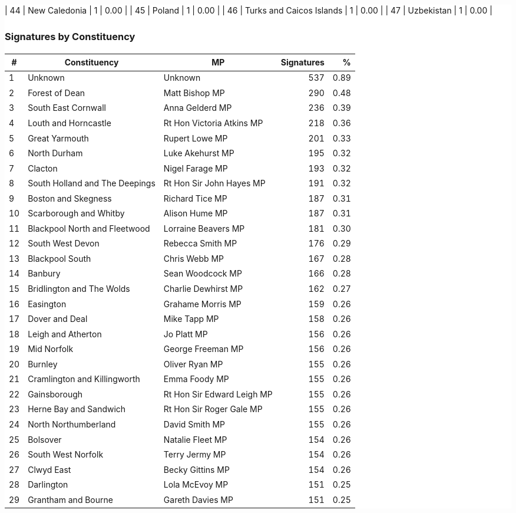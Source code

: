 | 44 | New Caledonia | 1 | 0.00 |
| 45 | Poland | 1 | 0.00 |
| 46 | Turks and Caicos Islands | 1 | 0.00 |
| 47 | Uzbekistan | 1 | 0.00 |

### Signatures by Constituency

| # | Constituency | MP | Signatures | % |
| - | - | - | -: | -: |
| 1 | Unknown | Unknown | 537 | 0.89 |
| 2 | Forest of Dean | Matt Bishop MP | 290 | 0.48 |
| 3 | South East Cornwall | Anna Gelderd MP | 236 | 0.39 |
| 4 | Louth and Horncastle | Rt Hon Victoria Atkins MP | 218 | 0.36 |
| 5 | Great Yarmouth | Rupert Lowe MP | 201 | 0.33 |
| 6 | North Durham | Luke Akehurst MP | 195 | 0.32 |
| 7 | Clacton | Nigel Farage MP | 193 | 0.32 |
| 8 | South Holland and The Deepings | Rt Hon Sir John Hayes MP | 191 | 0.32 |
| 9 | Boston and Skegness | Richard Tice MP | 187 | 0.31 |
| 10 | Scarborough and Whitby | Alison Hume MP | 187 | 0.31 |
| 11 | Blackpool North and Fleetwood | Lorraine Beavers MP | 181 | 0.30 |
| 12 | South West Devon | Rebecca Smith MP | 176 | 0.29 |
| 13 | Blackpool South | Chris Webb MP | 167 | 0.28 |
| 14 | Banbury | Sean Woodcock MP | 166 | 0.28 |
| 15 | Bridlington and The Wolds | Charlie Dewhirst MP | 162 | 0.27 |
| 16 | Easington | Grahame Morris MP | 159 | 0.26 |
| 17 | Dover and Deal | Mike Tapp MP | 158 | 0.26 |
| 18 | Leigh and Atherton | Jo Platt MP | 156 | 0.26 |
| 19 | Mid Norfolk | George Freeman MP | 156 | 0.26 |
| 20 | Burnley | Oliver Ryan MP | 155 | 0.26 |
| 21 | Cramlington and Killingworth | Emma Foody MP | 155 | 0.26 |
| 22 | Gainsborough | Rt Hon Sir Edward Leigh MP | 155 | 0.26 |
| 23 | Herne Bay and Sandwich | Rt Hon Sir Roger Gale MP | 155 | 0.26 |
| 24 | North Northumberland | David Smith MP | 155 | 0.26 |
| 25 | Bolsover | Natalie Fleet MP | 154 | 0.26 |
| 26 | South West Norfolk | Terry Jermy MP | 154 | 0.26 |
| 27 | Clwyd East | Becky Gittins MP | 154 | 0.26 |
| 28 | Darlington | Lola McEvoy MP | 151 | 0.25 |
| 29 | Grantham and Bourne | Gareth Davies MP | 151 | 0.25 |